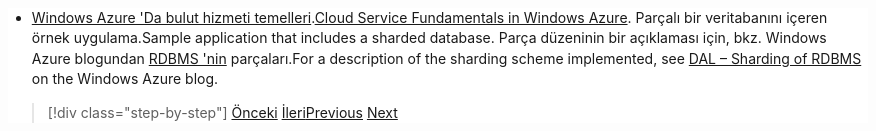 - <span data-ttu-id="d65e2-198">[Windows Azure 'Da bulut hizmeti temelleri](https://code.msdn.microsoft.com/Cloud-Service-Fundamentals-4ca72649).</span><span class="sxs-lookup"><span data-stu-id="d65e2-198">[Cloud Service Fundamentals in Windows Azure](https://code.msdn.microsoft.com/Cloud-Service-Fundamentals-4ca72649).</span></span> <span data-ttu-id="d65e2-199">Parçalı bir veritabanını içeren örnek uygulama.</span><span class="sxs-lookup"><span data-stu-id="d65e2-199">Sample application that includes a sharded database.</span></span> <span data-ttu-id="d65e2-200">Parça düzeninin bir açıklaması için, bkz. Windows Azure blogundan [RDBMS 'nin](https://blogs.msdn.com/b/windowsazure/archive/2013/09/05/dal-sharding-of-rdbms.aspx) parçaları.</span><span class="sxs-lookup"><span data-stu-id="d65e2-200">For a description of the sharding scheme implemented, see [DAL – Sharding of RDBMS](https://blogs.msdn.com/b/windowsazure/archive/2013/09/05/dal-sharding-of-rdbms.aspx) on the Windows Azure blog.</span></span>

> [!div class="step-by-step"]
> <span data-ttu-id="d65e2-201">[Önceki](data-storage-options.md)
> [İleri](unstructured-blob-storage.md)</span><span class="sxs-lookup"><span data-stu-id="d65e2-201">[Previous](data-storage-options.md)
[Next](unstructured-blob-storage.md)</span></span>
